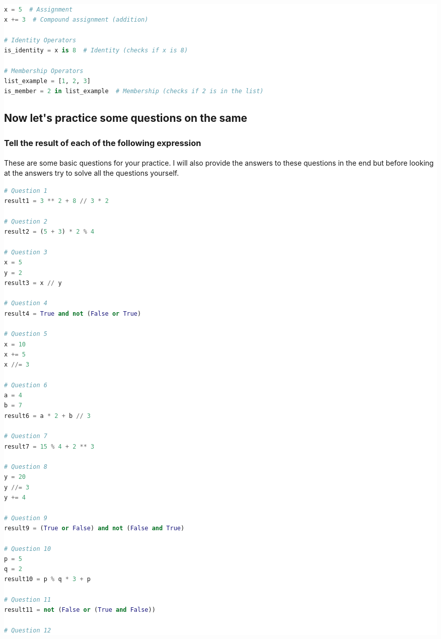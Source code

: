 ```python
x = 5  # Assignment
x += 3  # Compound assignment (addition)

# Identity Operators
is_identity = x is 8  # Identity (checks if x is 8)

# Membership Operators
list_example = [1, 2, 3]
is_member = 2 in list_example  # Membership (checks if 2 is in the list)
```

## Now let's practice some questions on the same

### Tell the result of each of the following expression

These are some basic questions for your practice. I will also provide the answers to these questions in the end but before looking at the answers try to solve all the questions yourself.

```python
# Question 1
result1 = 3 ** 2 + 8 // 3 * 2

# Question 2
result2 = (5 + 3) * 2 % 4

# Question 3
x = 5
y = 2
result3 = x // y

# Question 4
result4 = True and not (False or True)

# Question 5
x = 10
x += 5
x //= 3

# Question 6
a = 4
b = 7
result6 = a * 2 + b // 3

# Question 7
result7 = 15 % 4 + 2 ** 3

# Question 8
y = 20
y //= 3
y += 4

# Question 9
result9 = (True or False) and not (False and True)

# Question 10
p = 5
q = 2
result10 = p % q * 3 + p

# Question 11
result11 = not (False or (True and False))

# Question 12
```
